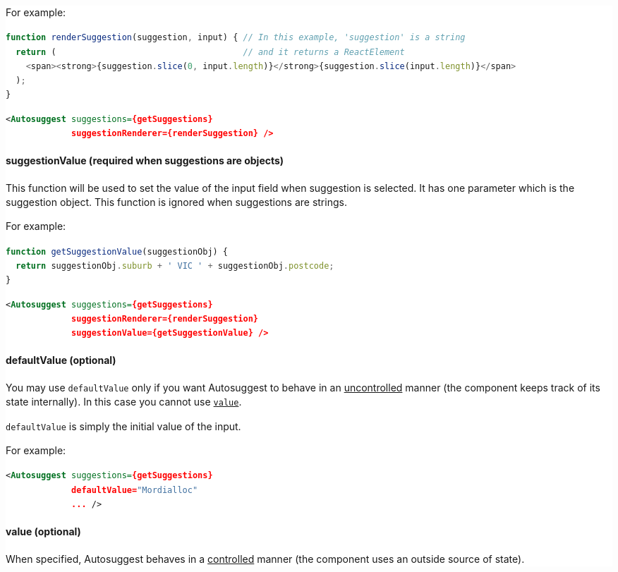 For example:

```js
function renderSuggestion(suggestion, input) { // In this example, 'suggestion' is a string
  return (                                     // and it returns a ReactElement
    <span><strong>{suggestion.slice(0, input.length)}</strong>{suggestion.slice(input.length)}</span>
  );
}
```

```xml
<Autosuggest suggestions={getSuggestions}
             suggestionRenderer={renderSuggestion} />
```

<a name="suggestionValueOption"></a>
#### suggestionValue (required when suggestions are objects)

This function will be used to set the value of the input field when suggestion is selected. It has one parameter which is the suggestion object. This function is ignored when suggestions are strings.

For example:

```js
function getSuggestionValue(suggestionObj) {
  return suggestionObj.suburb + ' VIC ' + suggestionObj.postcode;
}
```

```xml
<Autosuggest suggestions={getSuggestions}
             suggestionRenderer={renderSuggestion}
             suggestionValue={getSuggestionValue} />
```

<a name="defaultValueOption"></a>
#### defaultValue (optional)

You may use `defaultValue` only if you want Autosuggest to behave in an [uncontrolled](https://facebook.github.io/react/docs/forms.html#uncontrolled-components) manner (the component keeps track of its state internally). In this case you cannot use [`value`](#valueOption).

`defaultValue` is simply the initial value of the input.

For example:

```xml
<Autosuggest suggestions={getSuggestions}
             defaultValue="Mordialloc"
             ... />
```

<a name="valueOption"></a>
#### value (optional)

When specified, Autosuggest behaves in a [controlled](https://facebook.github.io/react/docs/forms.html#controlled-components) manner (the component uses an outside source of state).
